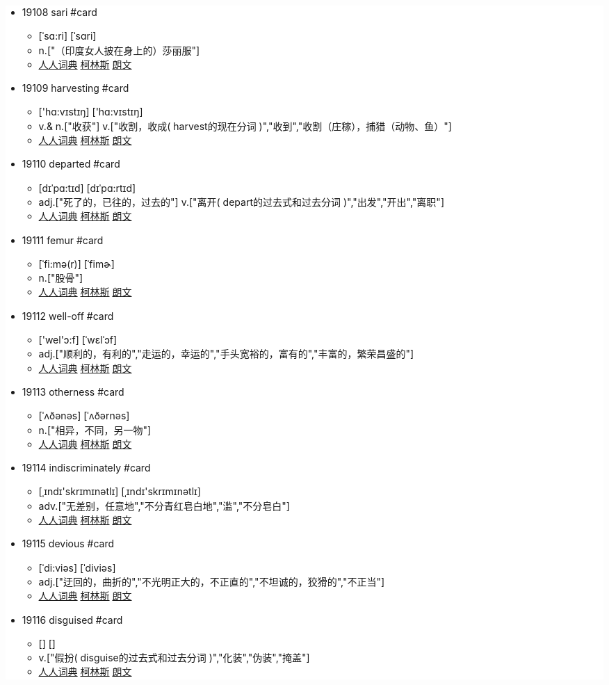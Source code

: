 
- 19108 sari #card
  - [ˈsɑ:ri]  [ˈsɑri]
  - n.["（印度女人披在身上的）莎丽服"]
  - [人人词典](https://www.91dict.com/words?w=sari) [柯林斯](https://www.collinsdictionary.com/zh/dictionary/english/sari) [朗文](https://www.ldoceonline.com/dictionary/sari)
  

- 19109 harvesting #card
  - ['hɑ:vɪstɪŋ]  ['hɑ:vɪstɪŋ]
  - v.& n.["收获"]  v.["收割，收成( harvest的现在分词 )","收到","收割（庄稼），捕猎（动物、鱼）"]
  - [人人词典](https://www.91dict.com/words?w=harvesting) [柯林斯](https://www.collinsdictionary.com/zh/dictionary/english/harvesting) [朗文](https://www.ldoceonline.com/dictionary/harvesting)
  

- 19110 departed #card
  - [dɪˈpɑ:tɪd]  [dɪˈpɑ:rtɪd]
  - adj.["死了的，已往的，过去的"]  v.["离开( depart的过去式和过去分词 )","出发","开出","离职"]
  - [人人词典](https://www.91dict.com/words?w=departed) [柯林斯](https://www.collinsdictionary.com/zh/dictionary/english/departed) [朗文](https://www.ldoceonline.com/dictionary/departed)
  

- 19111 femur #card
  - [ˈfi:mə(r)]  [ˈfimɚ]
  - n.["股骨"]
  - [人人词典](https://www.91dict.com/words?w=femur) [柯林斯](https://www.collinsdictionary.com/zh/dictionary/english/femur) [朗文](https://www.ldoceonline.com/dictionary/femur)
  

- 19112 well-off #card
  - ['wel'ɔ:f]  [ˈwɛlˈɔf]
  - adj.["顺利的，有利的","走运的，幸运的","手头宽裕的，富有的","丰富的，繁荣昌盛的"]
  - [人人词典](https://www.91dict.com/words?w=well-off) [柯林斯](https://www.collinsdictionary.com/zh/dictionary/english/well-off) [朗文](https://www.ldoceonline.com/dictionary/well-off)
  

- 19113 otherness #card
  - [ˈʌðənəs]  [ˈʌðərnəs]
  - n.["相异，不同，另一物"]
  - [人人词典](https://www.91dict.com/words?w=otherness) [柯林斯](https://www.collinsdictionary.com/zh/dictionary/english/otherness) [朗文](https://www.ldoceonline.com/dictionary/otherness)
  

- 19114 indiscriminately #card
  - [ˌɪndɪ'skrɪmɪnətlɪ]  [ˌɪndɪ'skrɪmɪnətlɪ]
  - adv.["无差别，任意地","不分青红皂白地","滥","不分皂白"]
  - [人人词典](https://www.91dict.com/words?w=indiscriminately) [柯林斯](https://www.collinsdictionary.com/zh/dictionary/english/indiscriminately) [朗文](https://www.ldoceonline.com/dictionary/indiscriminately)
  

- 19115 devious #card
  - [ˈdi:viəs]  [ˈdiviəs]
  - adj.["迂回的，曲折的","不光明正大的，不正直的","不坦诚的，狡猾的","不正当"]
  - [人人词典](https://www.91dict.com/words?w=devious) [柯林斯](https://www.collinsdictionary.com/zh/dictionary/english/devious) [朗文](https://www.ldoceonline.com/dictionary/devious)
  

- 19116 disguised #card
  - []  []
  - v.["假扮( disguise的过去式和过去分词 )","化装","伪装","掩盖"]
  - [人人词典](https://www.91dict.com/words?w=disguised) [柯林斯](https://www.collinsdictionary.com/zh/dictionary/english/disguised) [朗文](https://www.ldoceonline.com/dictionary/disguised)
  
